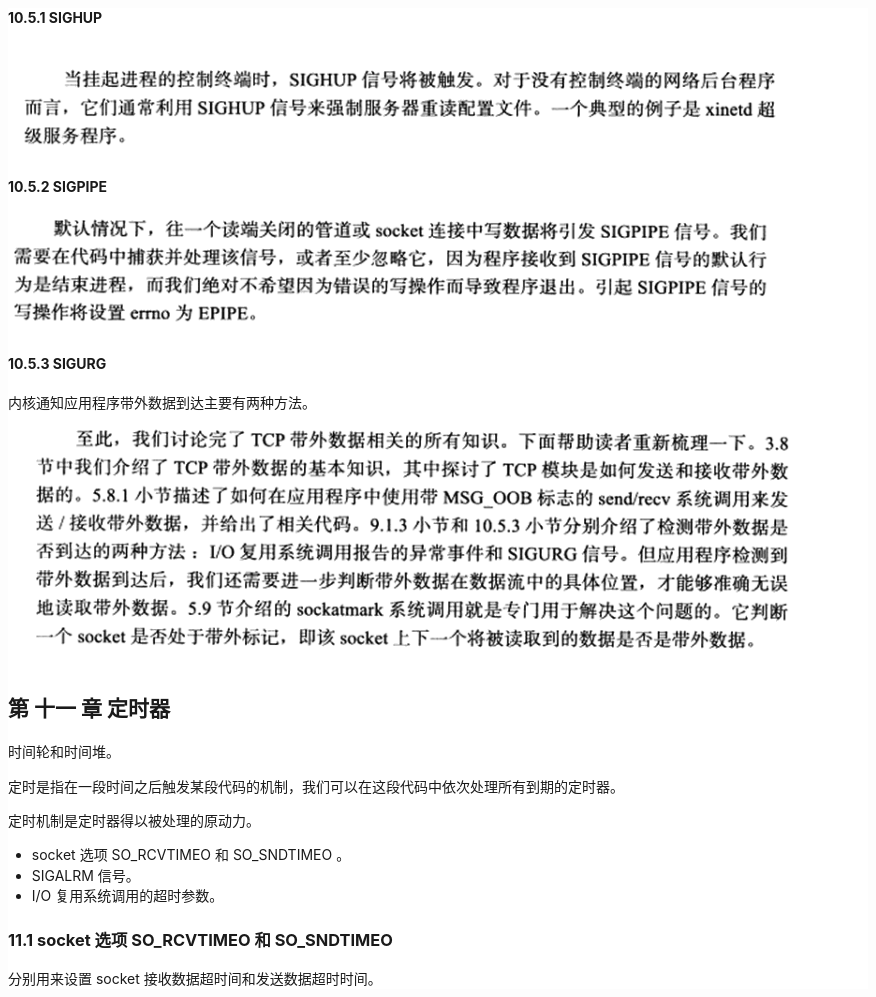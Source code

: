 #### 10.5.1	SIGHUP

![image-20231112213940906](./../imgs/image-20231112213940906.png)

#### 10.5.2	SIGPIPE

![image-20231112232744706](./../imgs/image-20231112232744706.png)

#### 10.5.3	SIGURG

内核通知应用程序带外数据到达主要有两种方法。

![image-20231113000426164](./../imgs/image-20231113000426164.png)

## 第 十一 章	定时器

时间轮和时间堆。

定时是指在一段时间之后触发某段代码的机制，我们可以在这段代码中依次处理所有到期的定时器。

定时机制是定时器得以被处理的原动力。

- socket 选项 SO_RCVTIMEO 和 SO_SNDTIMEO 。
- SIGALRM 信号。
- I/O 复用系统调用的超时参数。

### 11.1	socket 选项 SO_RCVTIMEO 和 SO_SNDTIMEO

分别用来设置 socket 接收数据超时间和发送数据超时时间。
